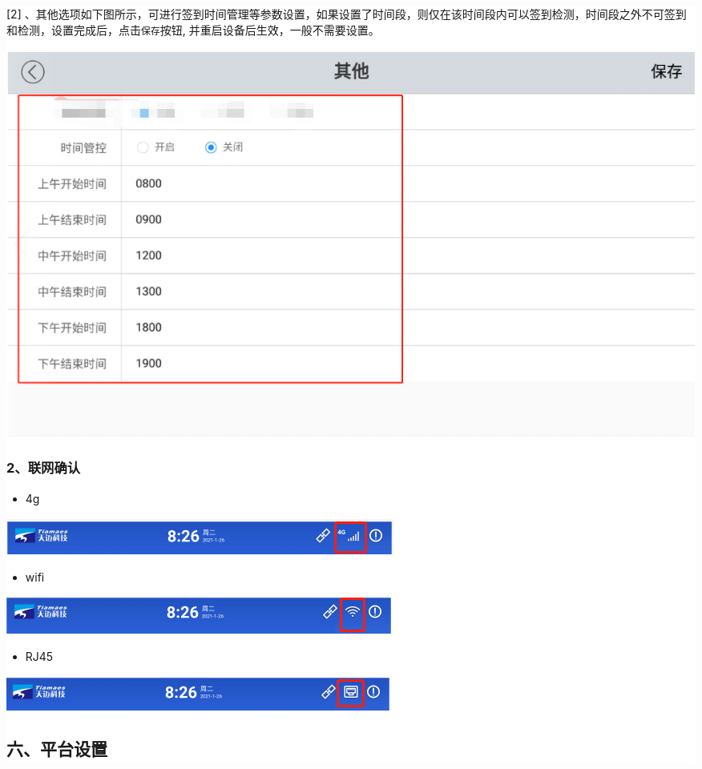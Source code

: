 \[2\] 、其他选项如下图所示，可进行签到时间管理等参数设置，如果设置了时间段，则仅在该时间段内可以签到检测，时间段之外不可签到和检测，设置完成后，点击`保存`按钮, 并重启设备后生效，一般不需要设置。

![其他](/产品/主动安全/酒精测试/TM9603/其他.png )

### 2、联网确认

* 4g

![4g联网成功](/产品/主动安全/酒精测试/TM9603/4g联网成功.png )

* wifi

![WiFi联网成功](/产品/主动安全/酒精测试/TM9603/WiFi联网成功.png )

* RJ45

![RJ45联网成功](/产品/主动安全/酒精测试/TM9603/RJ45联网成功.png )

## 六、平台设置
